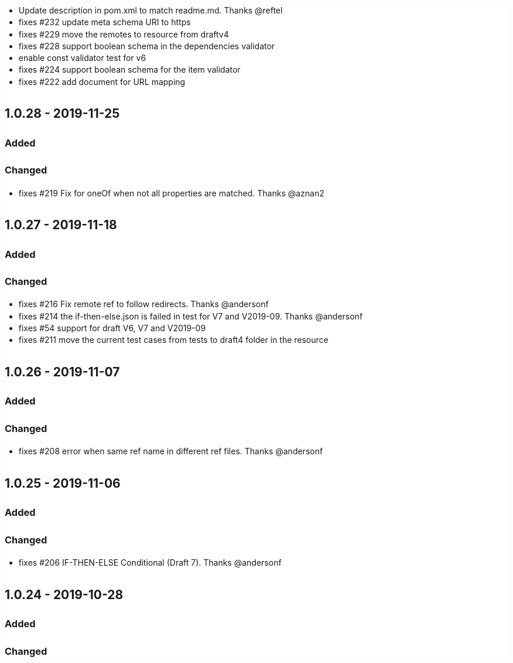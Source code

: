 - Update description in pom.xml to match readme.md. Thanks @reftel
- fixes #232 update meta schema URI to https
- fixes #229 move the remotes to resource from draftv4
- fixes #228 support boolean schema in the dependencies validator
- enable const validator test for v6
- fixes #224 support boolean schema for the item validator
- fixes #222 add document for URL mapping

## 1.0.28 - 2019-11-25

### Added

### Changed

- fixes #219 Fix for oneOf when not all properties are matched. Thanks @aznan2

## 1.0.27 - 2019-11-18

### Added

### Changed

- fixes #216 Fix remote ref to follow redirects. Thanks @andersonf
- fixes #214 the if-then-else.json is failed in test for V7 and V2019-09. Thanks @andersonf
- fixes #54 support for draft V6, V7 and V2019-09
- fixes #211 move the current test cases from tests to draft4 folder in the resource

## 1.0.26 - 2019-11-07

### Added

### Changed

- fixes #208 error when same ref name in different ref files. Thanks @andersonf

## 1.0.25 - 2019-11-06

### Added

### Changed

- fixes #206 IF-THEN-ELSE Conditional (Draft 7). Thanks @andersonf

## 1.0.24 - 2019-10-28

### Added

### Changed
